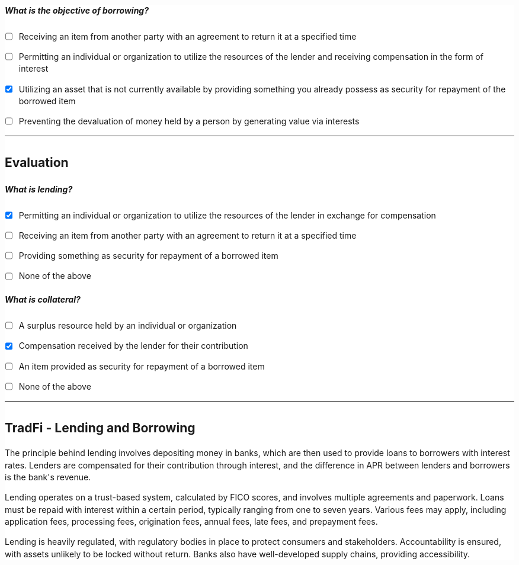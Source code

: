 



##### What is the objective of borrowing?  
     
- [ ]  Receiving an item from another party with an agreement to return it at a specified time
- [ ]  Permitting an individual or organization to utilize the resources of the lender and receiving compensation in the form of interest
- [x]  Utilizing an asset that is not currently available by providing something you already possess as security for repayment of the borrowed item
- [ ]  Preventing the devaluation of money held by a person by generating value via interests

    


---
## Evaluation





##### What is lending?  
     
- [x]  Permitting an individual or organization to utilize the resources of the lender in exchange for compensation
- [ ]  Receiving an item from another party with an agreement to return it at a specified time
- [ ]  Providing something as security for repayment of a borrowed item
- [ ]  None of the above





##### What is collateral?  
     
- [ ]  A surplus resource held by an individual or organization
- [x]  Compensation received by the lender for their contribution
- [ ]  An item provided as security for repayment of a borrowed item
- [ ]  None of the above

    


---
## TradFi - Lending and Borrowing

The principle behind lending involves depositing money in banks, which are then used to provide loans to borrowers with interest rates. Lenders are compensated for their contribution through interest, and the difference in APR between lenders and borrowers is the bank's revenue.

Lending operates on a trust-based system, calculated by FICO scores, and involves multiple agreements and paperwork. Loans must be repaid with interest within a certain period, typically ranging from one to seven years. Various fees may apply, including application fees, processing fees, origination fees, annual fees, late fees, and prepayment fees.

Lending is heavily regulated, with regulatory bodies in place to protect consumers and stakeholders. Accountability is ensured, with assets unlikely to be locked without return. Banks also have well-developed supply chains, providing accessibility.
